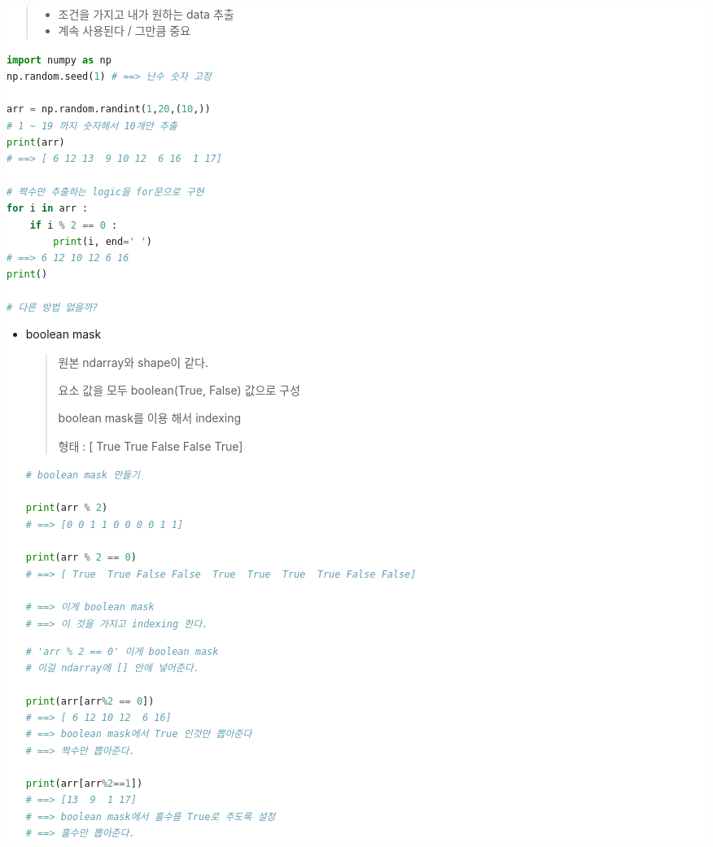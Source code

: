 > * 조건을 가지고 내가 원하는 data 추출
> * 계속 사용된다 / 그만큼 중요

```python
import numpy as np
np.random.seed(1) # ==> 난수 숫자 고정

arr = np.random.randint(1,20,(10,))
# 1 ~ 19 까지 숫자해서 10개만 추출
print(arr)
# ==> [ 6 12 13  9 10 12  6 16  1 17]

# 짝수만 추출하는 logic을 for문으로 구현
for i in arr :
    if i % 2 == 0 :
        print(i, end=' ')
# ==> 6 12 10 12 6 16
print()

# 다른 방법 없을까?
```

* boolean mask

  > 원본 ndarray와 shape이 같다.
  >
  > 요소 값을 모두 boolean(True, False) 값으로 구성
  >
  > boolean mask를 이용 해서 indexing
  >
  > 형태 : [ True  True False False  True]

  ```python
  # boolean mask 만들기
  
  print(arr % 2) 
  # ==> [0 0 1 1 0 0 0 0 1 1]
  
  print(arr % 2 == 0) 
  # ==> [ True  True False False  True  True  True  True False False]
  
  # ==> 이게 boolean mask
  # ==> 이 것을 가지고 indexing 한다.
  ```

  ```python
  # 'arr % 2 == 0' 이게 boolean mask
  # 이걸 ndarray에 [] 안에 넣어준다.
  
  print(arr[arr%2 == 0])  
  # ==> [ 6 12 10 12  6 16]
  # ==> boolean mask에서 True 인것만 뽑아준다
  # ==> 짝수만 뽑아준다.
  
  print(arr[arr%2==1])  
  # ==> [13  9  1 17]
  # ==> boolean mask에서 홀수를 True로 주도록 설정
  # ==> 홀수만 뽑아준다.
  ```

